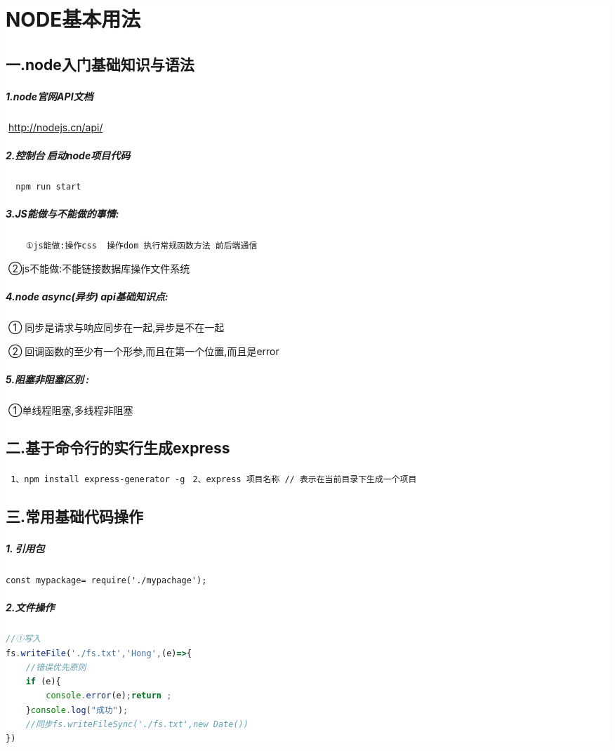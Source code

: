 
# NODE基本用法

## 一.node入门基础知识与语法

##### 	1.node官网API文档

​		http://nodejs.cn/api/  

##### 	2.控制台 启动node项目代码

```
  npm run start
```

#####     3.JS能做与不能做的事情:

   		①js能做:操作css  操作dom 执行常规函数方法 前后端通信

​			②js不能做:不能链接数据库操作文件系统

#####     4.node async(异步) api基础知识点:

​		① 同步是请求与响应同步在一起,异步是不在一起

​		② 回调函数的至少有一个形参,而且在第一个位置,而且是error

#####     5.阻塞非阻塞区别 :

​       ①单线程阻塞,多线程非阻塞

## 二.基于命令行的实行生成express

` 1、npm install express-generator -g`
` 2、express 项目名称 // 表示在当前目录下生成一个项目`

## 三.常用基础代码操作

##### 1. 引用包

`const mypackage= require('./mypachage');`

##### 2.文件操作

```js
//①写入
fs.writeFile('./fs.txt','Hong',(e)=>{
    //错误优先原则
    if (e){
        console.error(e);return ;
    }console.log("成功");
    //同步fs.writeFileSync('./fs.txt',new Date())
})
```
